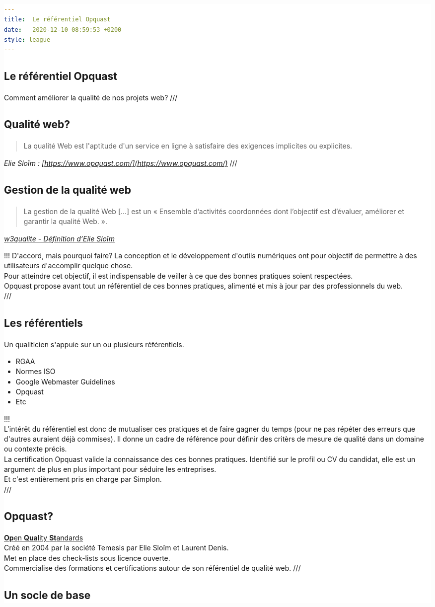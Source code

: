 ```yaml
---
title:  Le référentiel Opquast
date:   2020-12-10 08:59:53 +0200
style: league
---
```

## Le référentiel Opquast
Comment améliorer la qualité de nos projets web? 
///
## Qualité web?
> La qualité Web est l'aptitude d'un service en ligne à satisfaire des exigences implicites ou explicites.  

*Elie Sloïm : [https://www.opquast.com/](https://www.opquast.com/)*
///
## Gestion de la qualité web
>La gestion de la qualité Web [...] est un « Ensemble d’activités coordonnées
dont l’objectif est d’évaluer, améliorer et garantir la qualité Web. ».  
  
*[w3qualite - Définition d’Elie Sloïm](http://w3qualite.net/metier/qu-est-ce-que-la-qualite-web)*
  
!!!
D'accord, mais pourquoi faire? 
La conception et le développement d'outils numériques ont pour objectif de permettre à des utilisateurs d'accomplir quelque chose.  
Pour atteindre cet objectif, il est indispensable de veiller à ce que des bonnes pratiques soient respectées.  
Opquast propose avant tout un référentiel de ces bonnes pratiques, alimenté et mis à jour par des professionnels du web.  
///
## Les référentiels
Un qualiticien s'appuie sur un ou plusieurs référentiels.  
* RGAA
* Normes ISO
* Google Webmaster Guidelines
* Opquast
* Etc
   
!!!  
L'intérêt du référentiel est donc de mutualiser ces pratiques et de faire gagner du temps (pour ne pas répéter des erreurs que d'autres auraient déjà commises). Il donne un cadre de référence pour définir des critèrs de mesure de qualité dans un domaine ou contexte précis.    
La certification Opquast valide la connaissance des ces bonnes pratiques. Identifié sur le profil ou CV du candidat, elle est un argument de plus en plus important pour séduire les entreprises.  
Et c'est entièrement pris en charge par Simplon.  
///
## Opquast? 
[**Op**en **Qua**lity **St**andards](https://www.opquast.com/)  
Créé en 2004 par la société Temesis par Elie Sloïm et Laurent Denis.   
Met en place des check-lists sous licence ouverte.  
Commercialise des formations et certifications autour de son référentiel de qualité web. 
///
## Un socle de base
